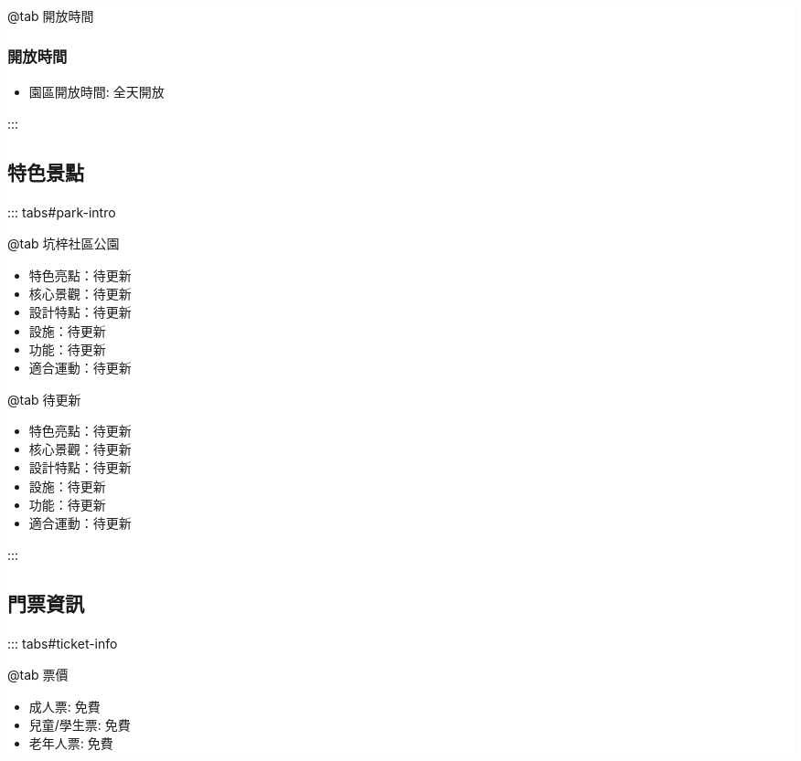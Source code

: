 
@tab 開放時間
### 開放時間
- 園區開放時間: 全天開放

:::

## 特色景點

::: tabs#park-intro

@tab 坑梓社區公園
<ImageCard
image="https://cgj.sz.gov.cn/images/index20230710_1.png"
    title="坑梓社區公園"
    description=""
    date=""
    author="深圳政府在線"
/>


- 特色亮點：待更新
- 核心景觀：待更新
- 設計特點：待更新
- 設施：待更新
- 功能：待更新
- 適合運動：待更新

@tab 待更新
<ImageCard
image="https://cgj.sz.gov.cn/images/index20230710_1.png"
    title="坑梓社區公園"
    description=""
    date=""
    author="深圳政府在線"
/>


- 特色亮點：待更新
- 核心景觀：待更新
- 設計特點：待更新
- 設施：待更新
- 功能：待更新
- 適合運動：待更新

:::

## 門票資訊

::: tabs#ticket-info

@tab 票價
- 成人票: 免費
- 兒童/學生票: 免費
- 老年人票: 免費
